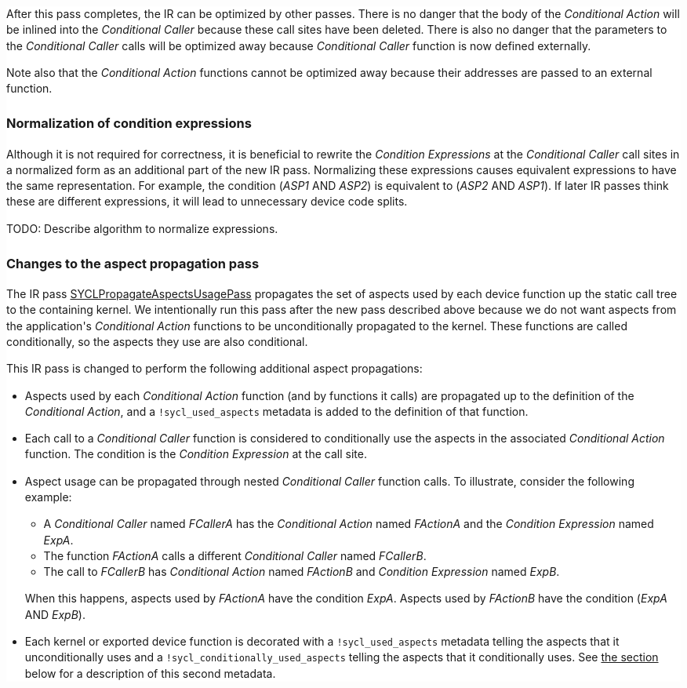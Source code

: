 After this pass completes, the IR can be optimized by other passes.  There is
no danger that the body of the _Conditional Action_ will be inlined into the
_Conditional Caller_ because these call sites have been deleted.  There is also
no danger that the parameters to the _Conditional Caller_ calls will be
optimized away because _Conditional Caller_ function is now defined externally.

Note also that the _Conditional Action_ functions cannot be optimized away
because their addresses are passed to an external function.

### Normalization of condition expressions

Although it is not required for correctness, it is beneficial to rewrite the
_Condition Expressions_ at the _Conditional Caller_ call sites in a normalized
form as an additional part of the new IR pass.  Normalizing these expressions
causes equivalent expressions to have the same representation.  For example,
the condition (_ASP1_ AND _ASP2_) is equivalent to (_ASP2_ AND _ASP1_).  If
later IR passes think these are different expressions, it will lead to
unnecessary device code splits.

TODO: Describe algorithm to normalize expressions.

### Changes to the aspect propagation pass

The IR pass [SYCLPropagateAspectsUsagePass][3] propagates the set of aspects
used by each device function up the static call tree to the containing kernel.
We intentionally run this pass after the new pass described above because we do
not want aspects from the application's _Conditional Action_ functions to be
unconditionally propagated to the kernel.  These functions are called
conditionally, so the aspects they use are also conditional.

This IR pass is changed to perform the following additional aspect
propagations:

* Aspects used by each _Conditional Action_ function (and by functions it
  calls) are propagated up to the definition of the _Conditional Action_, and
  a `!sycl_used_aspects` metadata is added to the definition of that function.

* Each call to a _Conditional Caller_ function is considered to conditionally
  use the aspects in the associated _Conditional Action_ function.  The
  condition is the _Condition Expression_ at the call site.

* Aspect usage can be propagated through nested _Conditional Caller_ function
  calls.  To illustrate, consider the following example:

  * A _Conditional Caller_ named _FCallerA_ has the _Conditional Action_ named
    _FActionA_ and the _Condition Expression_ named _ExpA_.
  * The function _FActionA_ calls a different _Conditional Caller_ named
    _FCallerB_.
  * The call to _FCallerB_ has _Conditional Action_ named _FActionB_ and
    _Condition Expression_ named _ExpB_.

  When this happens, aspects used by _FActionA_ have the condition _ExpA_.
  Aspects used by _FActionB_ have the condition (_ExpA_ AND _ExpB_).

* Each kernel or exported device function is decorated with a
  `!sycl_used_aspects` metadata telling the aspects that it unconditionally
  uses and a `!sycl_conditionally_used_aspects` telling the aspects that it
  conditionally uses.  See [the section][sec-cond-meta] below for a description
  of this second metadata.


[1]: <../extensions/proposed/sycl_ext_oneapi_device_if.asciidoc>
[2]: <../extensions/proposed/sycl_ext_oneapi_device_architecture.asciidoc>
[3]: <./OptionalDeviceFeatures.md#new-llvm-ir-pass-to-propagate-aspect-usage>
[sec-cond-meta]: <#format-of-the-sycl_conditionally_used_aspects-metadata>
[4]: <./OptionalDeviceFeatures.md#error-checking-for-sycl_external-functions>
[5]: <./OptionalDeviceFeatures.md#changes-to-the-device-code-split-algorithm>
[sec-prop-sets]: <#new-property-sets>
[6]: <./SharedLibraries.md>
[7]: <./OptionalDeviceFeatures.md#changes-to-the-dpc-runtime>
[8]: <./spirv-extensions/SPV_INTEL_spec_conditional.asciidoc>
[sec-alt-prop-sets]: <#new-properties-and-property-sets>